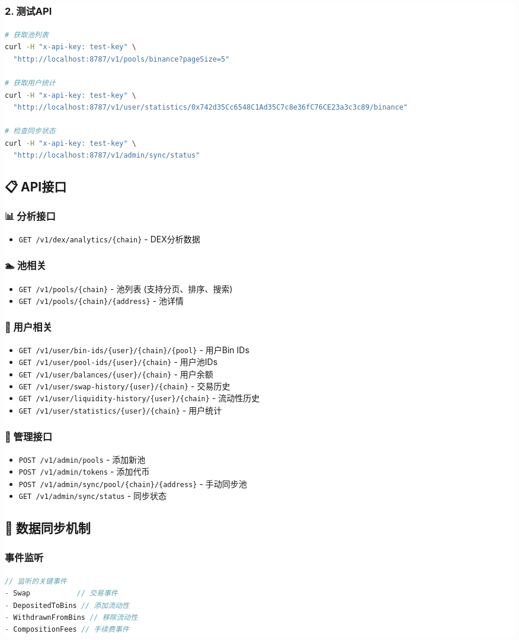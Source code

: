 ### 2. 测试API

```bash
# 获取池列表
curl -H "x-api-key: test-key" \
  "http://localhost:8787/v1/pools/binance?pageSize=5"

# 获取用户统计
curl -H "x-api-key: test-key" \
  "http://localhost:8787/v1/user/statistics/0x742d35Cc6548C1Ad35C7c8e36fC76CE23a3c3c89/binance"

# 检查同步状态
curl -H "x-api-key: test-key" \
  "http://localhost:8787/v1/admin/sync/status"
```

## 📋 API接口

### 📊 分析接口
- `GET /v1/dex/analytics/{chain}` - DEX分析数据

### 🏊 池相关
- `GET /v1/pools/{chain}` - 池列表 (支持分页、排序、搜索)
- `GET /v1/pools/{chain}/{address}` - 池详情

### 👤 用户相关
- `GET /v1/user/bin-ids/{user}/{chain}/{pool}` - 用户Bin IDs
- `GET /v1/user/pool-ids/{user}/{chain}` - 用户池IDs
- `GET /v1/user/balances/{user}/{chain}` - 用户余额
- `GET /v1/user/swap-history/{user}/{chain}` - 交易历史
- `GET /v1/user/liquidity-history/{user}/{chain}` - 流动性历史
- `GET /v1/user/statistics/{user}/{chain}` - 用户统计

### 🔧 管理接口
- `POST /v1/admin/pools` - 添加新池
- `POST /v1/admin/tokens` - 添加代币
- `POST /v1/admin/sync/pool/{chain}/{address}` - 手动同步池
- `GET /v1/admin/sync/status` - 同步状态

## 🔄 数据同步机制

### 事件监听
```typescript
// 监听的关键事件
- Swap           // 交易事件
- DepositedToBins // 添加流动性
- WithdrawnFromBins // 移除流动性
- CompositionFees // 手续费事件
```
